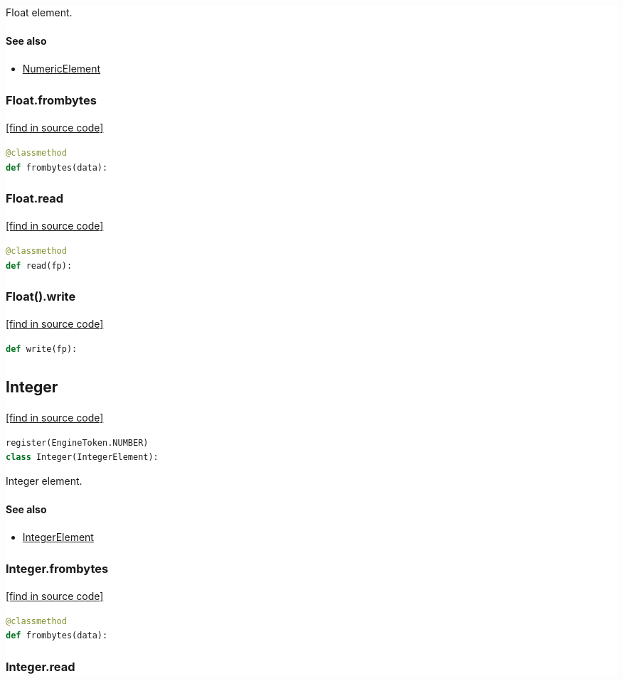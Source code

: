 Float element.

#### See also

- [NumericElement](base.md#numericelement)

### Float.frombytes

[[find in source code]](../../../psdtoolsx/psd/engine_data.py#L371)

```python
@classmethod
def frombytes(data):
```

### Float.read

[[find in source code]](../../../psdtoolsx/psd/engine_data.py#L367)

```python
@classmethod
def read(fp):
```

### Float().write

[[find in source code]](../../../psdtoolsx/psd/engine_data.py#L375)

```python
def write(fp):
```

## Integer

[[find in source code]](../../../psdtoolsx/psd/engine_data.py#L344)

```python
register(EngineToken.NUMBER)
class Integer(IntegerElement):
```

Integer element.

#### See also

- [IntegerElement](base.md#integerelement)

### Integer.frombytes

[[find in source code]](../../../psdtoolsx/psd/engine_data.py#L353)

```python
@classmethod
def frombytes(data):
```

### Integer.read

